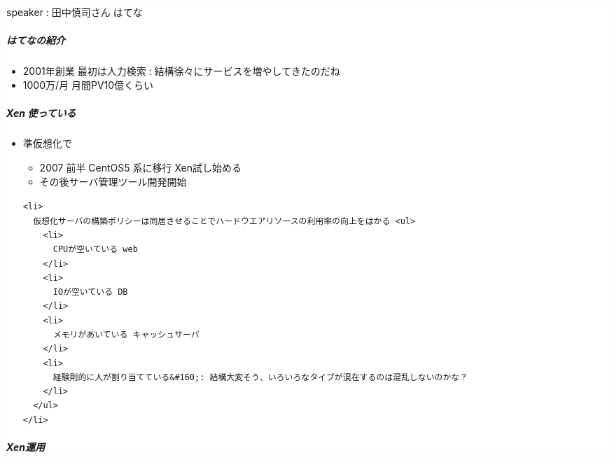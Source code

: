   <p>
    speaker&#160;: 田中慎司さん はてな
  </p>
  
  <h5>
    はてなの紹介
  </h5>
  
  <ul>
    <li>
      2001年創業 最初は人力検索&#160;: 結構徐々にサービスを増やしてきたのだね
    </li>
    <li>
      1000万/月 月間PV10億くらい
    </li>
  </ul>
  
  <h5>
    Xen 使っている
  </h5>
  
  <ul>
    <li>
      準仮想化で</p> <ul>
        <li>
          2007 前半 CentOS5 系に移行 Xen試し始める
        </li>
        <li>
          その後サーバ管理ツール開発開始
        </li>
      </ul>
    </li>
    
    <li>
      仮想化サーバの構築ポリシーは同居させることでハードウエアリソースの利用率の向上をはかる <ul>
        <li>
          CPUが空いている web
        </li>
        <li>
          IOが空いている DB
        </li>
        <li>
          メモリがあいている キャッシュサーバ
        </li>
        <li>
          経験則的に人が割り当てている&#160;: 結構大変そう、いろいろなタイプが混在するのは混乱しないのかな？
        </li>
      </ul>
    </li>
  </ul>
  
  <h5>
    Xen運用
  </h5>
  